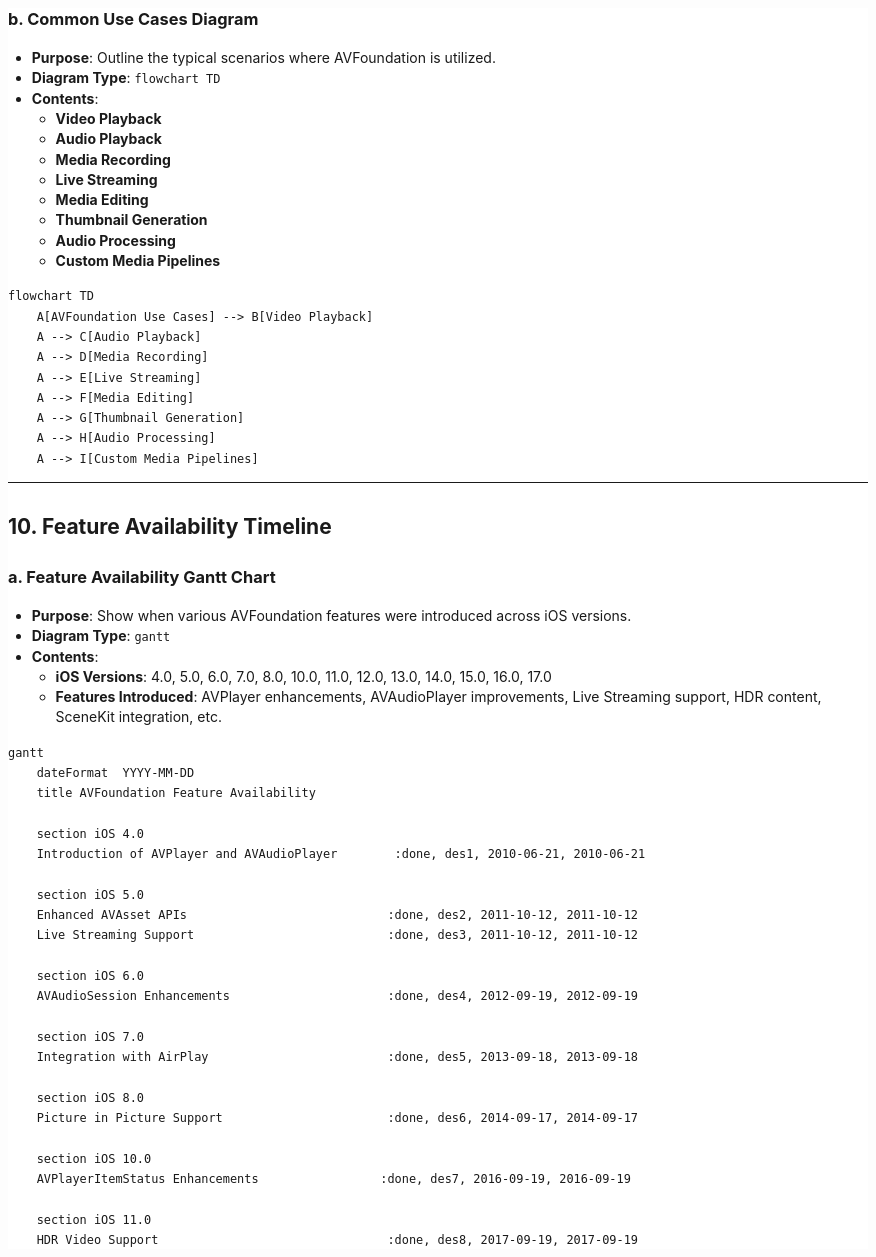 ### **b. Common Use Cases Diagram**
- **Purpose**: Outline the typical scenarios where AVFoundation is utilized.
- **Diagram Type**: `flowchart TD`
- **Contents**:
  - **Video Playback**
  - **Audio Playback**
  - **Media Recording**
  - **Live Streaming**
  - **Media Editing**
  - **Thumbnail Generation**
  - **Audio Processing**
  - **Custom Media Pipelines**

```mermaid
flowchart TD
    A[AVFoundation Use Cases] --> B[Video Playback]
    A --> C[Audio Playback]
    A --> D[Media Recording]
    A --> E[Live Streaming]
    A --> F[Media Editing]
    A --> G[Thumbnail Generation]
    A --> H[Audio Processing]
    A --> I[Custom Media Pipelines]
```

---

## **10. Feature Availability Timeline**

### **a. Feature Availability Gantt Chart**
- **Purpose**: Show when various AVFoundation features were introduced across iOS versions.
- **Diagram Type**: `gantt`
- **Contents**:
  - **iOS Versions**: 4.0, 5.0, 6.0, 7.0, 8.0, 10.0, 11.0, 12.0, 13.0, 14.0, 15.0, 16.0, 17.0
  - **Features Introduced**: AVPlayer enhancements, AVAudioPlayer improvements, Live Streaming support, HDR content, SceneKit integration, etc.

```mermaid
gantt
    dateFormat  YYYY-MM-DD
    title AVFoundation Feature Availability

    section iOS 4.0
    Introduction of AVPlayer and AVAudioPlayer        :done, des1, 2010-06-21, 2010-06-21

    section iOS 5.0
    Enhanced AVAsset APIs                            :done, des2, 2011-10-12, 2011-10-12
    Live Streaming Support                           :done, des3, 2011-10-12, 2011-10-12

    section iOS 6.0
    AVAudioSession Enhancements                      :done, des4, 2012-09-19, 2012-09-19

    section iOS 7.0
    Integration with AirPlay                         :done, des5, 2013-09-18, 2013-09-18

    section iOS 8.0
    Picture in Picture Support                       :done, des6, 2014-09-17, 2014-09-17

    section iOS 10.0
    AVPlayerItemStatus Enhancements                 :done, des7, 2016-09-19, 2016-09-19

    section iOS 11.0
    HDR Video Support                                :done, des8, 2017-09-19, 2017-09-19

```